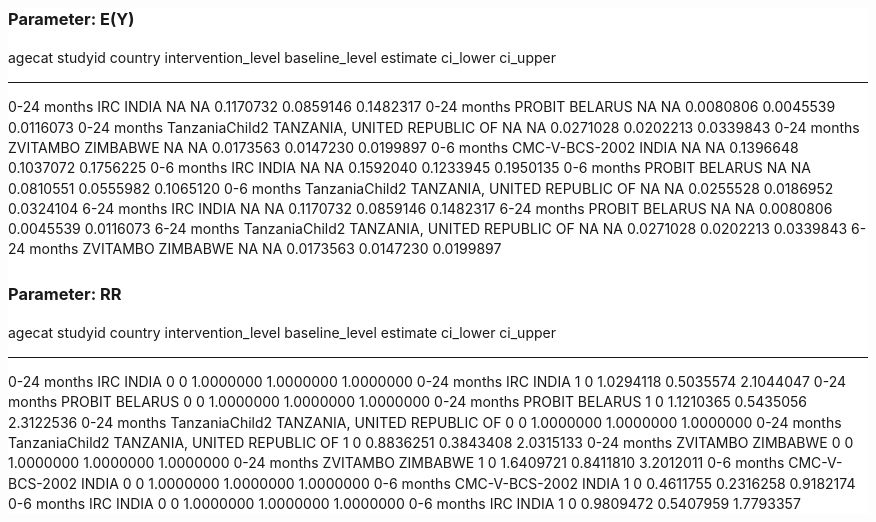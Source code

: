 
### Parameter: E(Y)


agecat        studyid          country                        intervention_level   baseline_level     estimate    ci_lower    ci_upper
------------  ---------------  -----------------------------  -------------------  ---------------  ----------  ----------  ----------
0-24 months   IRC              INDIA                          NA                   NA                0.1170732   0.0859146   0.1482317
0-24 months   PROBIT           BELARUS                        NA                   NA                0.0080806   0.0045539   0.0116073
0-24 months   TanzaniaChild2   TANZANIA, UNITED REPUBLIC OF   NA                   NA                0.0271028   0.0202213   0.0339843
0-24 months   ZVITAMBO         ZIMBABWE                       NA                   NA                0.0173563   0.0147230   0.0199897
0-6 months    CMC-V-BCS-2002   INDIA                          NA                   NA                0.1396648   0.1037072   0.1756225
0-6 months    IRC              INDIA                          NA                   NA                0.1592040   0.1233945   0.1950135
0-6 months    PROBIT           BELARUS                        NA                   NA                0.0810551   0.0555982   0.1065120
0-6 months    TanzaniaChild2   TANZANIA, UNITED REPUBLIC OF   NA                   NA                0.0255528   0.0186952   0.0324104
6-24 months   IRC              INDIA                          NA                   NA                0.1170732   0.0859146   0.1482317
6-24 months   PROBIT           BELARUS                        NA                   NA                0.0080806   0.0045539   0.0116073
6-24 months   TanzaniaChild2   TANZANIA, UNITED REPUBLIC OF   NA                   NA                0.0271028   0.0202213   0.0339843
6-24 months   ZVITAMBO         ZIMBABWE                       NA                   NA                0.0173563   0.0147230   0.0199897


### Parameter: RR


agecat        studyid          country                        intervention_level   baseline_level     estimate    ci_lower    ci_upper
------------  ---------------  -----------------------------  -------------------  ---------------  ----------  ----------  ----------
0-24 months   IRC              INDIA                          0                    0                 1.0000000   1.0000000   1.0000000
0-24 months   IRC              INDIA                          1                    0                 1.0294118   0.5035574   2.1044047
0-24 months   PROBIT           BELARUS                        0                    0                 1.0000000   1.0000000   1.0000000
0-24 months   PROBIT           BELARUS                        1                    0                 1.1210365   0.5435056   2.3122536
0-24 months   TanzaniaChild2   TANZANIA, UNITED REPUBLIC OF   0                    0                 1.0000000   1.0000000   1.0000000
0-24 months   TanzaniaChild2   TANZANIA, UNITED REPUBLIC OF   1                    0                 0.8836251   0.3843408   2.0315133
0-24 months   ZVITAMBO         ZIMBABWE                       0                    0                 1.0000000   1.0000000   1.0000000
0-24 months   ZVITAMBO         ZIMBABWE                       1                    0                 1.6409721   0.8411810   3.2012011
0-6 months    CMC-V-BCS-2002   INDIA                          0                    0                 1.0000000   1.0000000   1.0000000
0-6 months    CMC-V-BCS-2002   INDIA                          1                    0                 0.4611755   0.2316258   0.9182174
0-6 months    IRC              INDIA                          0                    0                 1.0000000   1.0000000   1.0000000
0-6 months    IRC              INDIA                          1                    0                 0.9809472   0.5407959   1.7793357